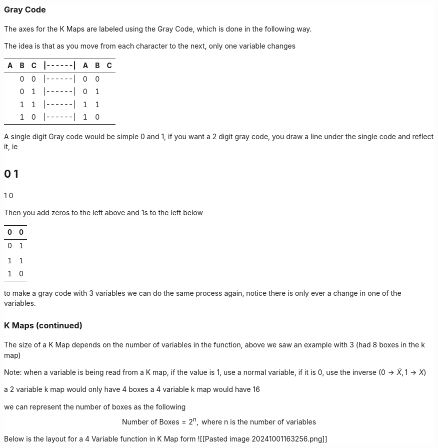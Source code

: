 ### Gray Code

The axes for the K Maps are labeled using the Gray Code, which is done in the following way.

The idea is that as you move from each character to the next, only one variable changes


| A   | B   | C   | \|------\| | A   | B   | C   |
| --- | --- | --- | ---------- | --- | --- | --- |
|     | 0   | 0   | \|------\| | 0   | 0   |     |
|     | 0   | 1   | \|------\| | 0   | 1   |     |
|     | 1   | 1   | \|------\| | 1   | 1   |     |
|     | 1   | 0   | \|------\| | 1   | 0   |     |
A single digit Gray code would be simple 0 and 1, if you want a 2 digit gray code, you draw a line under the single code and reflect it, ie

0
1
-
1
0

Then you add zeros to the left above and 1s to the left below

| 0   | 0   |
| --- | --- |
| 0   | 1   |
|     |     |
| 1   | 1   |
| 1   | 0   |
to make a gray code with 3 variables we can do the same process again, notice there is only ever a change in one of the variables.


### K Maps (continued)

The size of a K Map depends on the number of variables in the function, above we saw an example with 3 (had 8 boxes in the k map)

Note: when a variable is being read from a K map, if the value is 1, use a normal variable, if it is 0, use the inverse ($0\to \bar{X}, 1\to X$)

a 2 variable k map would only have 4 boxes
a 4 variable k map would have 16

we can represent the number of boxes as the following
$$\text{Number of Boxes} = 2^{n},\text{ where n is the number of variables}$$

Below is the layout for a 4 Variable function in K Map form
![[Pasted image 20241001163256.png]]
